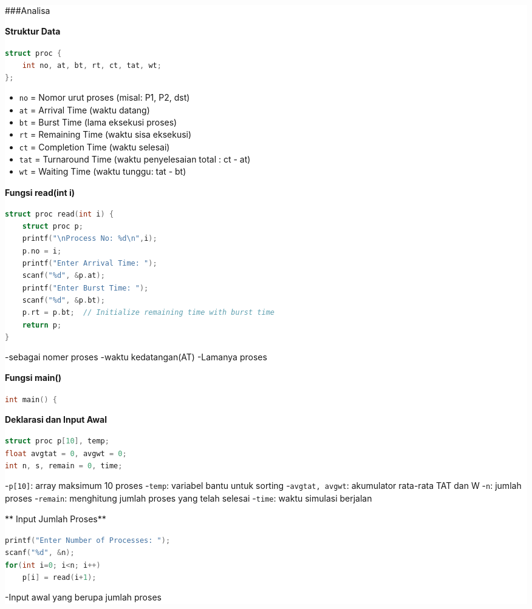 ```c
```

###Analisa

**Struktur Data**
```c
struct proc {
    int no, at, bt, rt, ct, tat, wt;
};
```
- `no` = Nomor urut  proses (misal: P1, P2, dst)
- `at` = Arrival Time (waktu datang)
- `bt` = Burst Time (lama eksekusi proses)
- `rt` = Remaining Time (waktu sisa eksekusi)
- `ct` = Completion Time (waktu selesai)
- `tat` = Turnaround Time (waktu penyelesaian total : ct - at)
- `wt` = Waiting Time (waktu tunggu: tat - bt)

**Fungsi read(int i)**
```c
struct proc read(int i) {
    struct proc p;
    printf("\nProcess No: %d\n",i);
    p.no = i;
    printf("Enter Arrival Time: ");
    scanf("%d", &p.at);
    printf("Enter Burst Time: ");
    scanf("%d", &p.bt);
    p.rt = p.bt;  // Initialize remaining time with burst time
    return p;
}
```
-sebagai nomer proses
-waktu kedatangan(AT)
-Lamanya proses

**Fungsi main()**
```c
int main() {
```

**Deklarasi dan Input Awal**
```c
struct proc p[10], temp;
float avgtat = 0, avgwt = 0;
int n, s, remain = 0, time;
```
-`p[10]`: array maksimum 10 proses
-`temp`: variabel bantu untuk sorting
-`avgtat, avgwt`: akumulator rata-rata TAT dan W
-`n`: jumlah proses
-`remain`: menghitung jumlah proses yang telah selesai
-`time`: waktu simulasi berjalan

** Input Jumlah Proses**
```c
printf("Enter Number of Processes: ");
scanf("%d", &n);
for(int i=0; i<n; i++)
    p[i] = read(i+1);

```
-Input awal yang berupa jumlah proses
